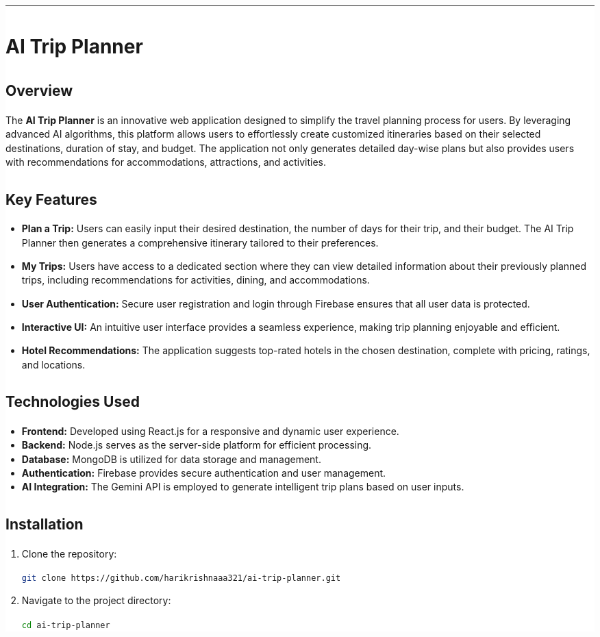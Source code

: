 
---

# AI Trip Planner

## Overview

The **AI Trip Planner** is an innovative web application designed to simplify the travel planning process for users. By leveraging advanced AI algorithms, this platform allows users to effortlessly create customized itineraries based on their selected destinations, duration of stay, and budget. The application not only generates detailed day-wise plans but also provides users with recommendations for accommodations, attractions, and activities.

## Key Features

- **Plan a Trip:** Users can easily input their desired destination, the number of days for their trip, and their budget. The AI Trip Planner then generates a comprehensive itinerary tailored to their preferences.

- **My Trips:** Users have access to a dedicated section where they can view detailed information about their previously planned trips, including recommendations for activities, dining, and accommodations.

- **User Authentication:** Secure user registration and login through Firebase ensures that all user data is protected.

- **Interactive UI:** An intuitive user interface provides a seamless experience, making trip planning enjoyable and efficient.

- **Hotel Recommendations:** The application suggests top-rated hotels in the chosen destination, complete with pricing, ratings, and locations.

## Technologies Used

- **Frontend:** Developed using React.js for a responsive and dynamic user experience.
- **Backend:** Node.js serves as the server-side platform for efficient processing.
- **Database:** MongoDB is utilized for data storage and management.
- **Authentication:** Firebase provides secure authentication and user management.
- **AI Integration:** The Gemini API is employed to generate intelligent trip plans based on user inputs.

## Installation

1. Clone the repository:
   ```bash
   git clone https://github.com/harikrishnaaa321/ai-trip-planner.git
   ```

2. Navigate to the project directory:
   ```bash
   cd ai-trip-planner
   ```
